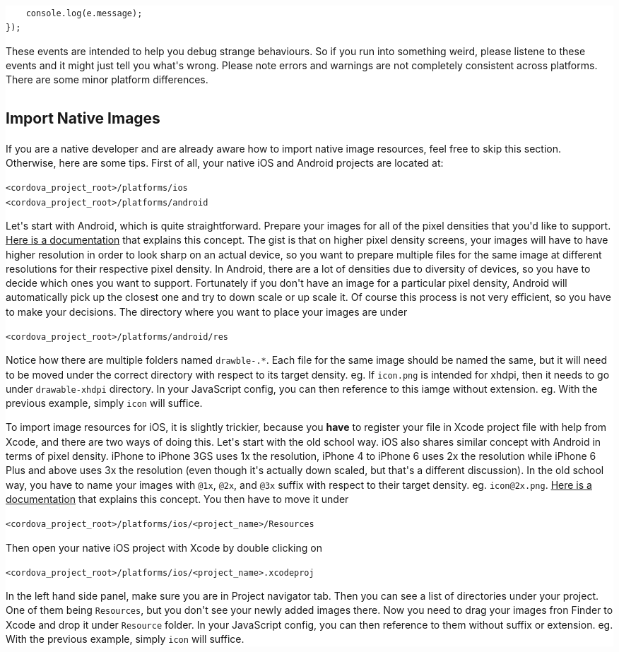         console.log(e.message);
    });

These events are intended to help you debug strange behaviours. So if you run into something weird, please listene to these events and it might just tell you what's wrong. Please note errors and warnings are not completely consistent across platforms. There are some minor platform differences.

Import Native Images
--------------------

If you are a native developer and are already aware how to import native image resources, feel free to skip this section. Otherwise, here are some tips. First of all, your native iOS and Android projects are located at:

    <cordova_project_root>/platforms/ios
    <cordova_project_root>/platforms/android

Let's start with Android, which is quite straightforward. Prepare your images for all of the pixel densities that you'd like to support. [Here is a documentation](http://developer.android.com/guide/practices/screens_support.html) that explains this concept. The gist is that on higher pixel density screens, your images will have to have higher resolution in order to look sharp on an actual device, so you want to prepare multiple files for the same image at different resolutions for their respective pixel density. In Android, there are a lot of densities due to diversity of devices, so you have to decide which ones you want to support. Fortunately if you don't have an image for a particular pixel density, Android will automatically pick up the closest one and try to down scale or up scale it. Of course this process is not very efficient, so you have to make your decisions. The directory where you want to place your images are under

    <cordova_project_root>/platforms/android/res

Notice how there are multiple folders named `drawble-.*`. Each file for the same image should be named the same, but it will need to be moved under the correct directory with respect to its target density. eg. If `icon.png` is intended for xhdpi, then it needs to go under `drawable-xhdpi` directory. In your JavaScript config, you can then reference to this iamge without extension. eg. With the previous example, simply `icon` will suffice.

To import image resources for iOS, it is slightly trickier, because you **have** to register your file in Xcode project file with help from Xcode, and there are two ways of doing this. Let's start with the old school way. iOS also shares similar concept with Android in terms of pixel density. iPhone to iPhone 3GS uses 1x the resolution, iPhone 4 to iPhone 6 uses 2x the resolution while iPhone 6 Plus and above uses 3x the resolution (even though it's actually down scaled, but that's a different discussion). In the old school way, you have to name your images with `@1x`, `@2x`, and `@3x` suffix with respect to their target density. eg. `icon@2x.png`. [Here is a documentation](https://developer.apple.com/library/ios/documentation/2DDrawing/Conceptual/DrawingPrintingiOS/SupportingHiResScreensInViews/SupportingHiResScreensInViews.html) that explains this concept. You then have to move it under

    <cordova_project_root>/platforms/ios/<project_name>/Resources

Then open your native iOS project with Xcode by double clicking on

    <cordova_project_root>/platforms/ios/<project_name>.xcodeproj

In the left hand side panel, make sure you are in Project navigator tab. Then you can see a list of directories under your project. One of them being `Resources`, but you don't see your newly added images there. Now you need to drag your images fron Finder to Xcode and drop it under `Resource` folder. In your JavaScript config, you can then reference to them without suffix or extension. eg. With the previous example, simply `icon` will suffice.
